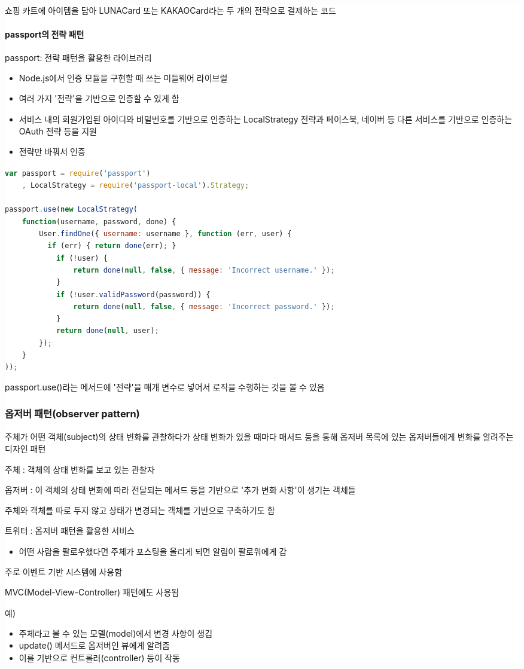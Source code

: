 쇼핑 카트에 아이템을 담아 LUNACard 또는 KAKAOCard라는 두 개의 전략으로 결제하는 코드

#### passport의 전략 패턴

passport: 전략 패턴을 활용한 라이브러리

- Node.js에서 인증 모듈을 구현할 때 쓰는 미들웨어 라이브럴

- 여러 가지 '전략'을 기반으로 인증할 수 있게 함
- 서비스 내의 회원가입된 아이디와 비밀번호를 기반으로 인증하는 LocalStrategy 전략과 페이스북, 네이버 등 다른 서비스를 기반으로 인증하는 OAuth 전략 등을 지원

- 전략만 바꿔서 인증

```javascript
var passport = require('passport')
    , LocalStrategy = require('passport-local').Strategy;

passport.use(new LocalStrategy(
    function(username, password, done) {
        User.findOne({ username: username }, function (err, user) {
          if (err) { return done(err); }
            if (!user) {
                return done(null, false, { message: 'Incorrect username.' });
            }
            if (!user.validPassword(password)) {
                return done(null, false, { message: 'Incorrect password.' });
            }
            return done(null, user);
        });
    }
));

```

passport.use()라는 메서드에 '전략'을 매개 변수로 넣어서 로직을 수행하는 것을 볼 수 있음

### 옵저버 패턴(observer pattern)

주체가 어떤 객체(subject)의 상태 변화를 관찰하다가 상태 변화가 있을 때마다 매서드 등을 통해 옵저버 목록에 있는 옵저버들에게 변화를 알려주는 디자인 패턴

주체 : 객체의 상태 변화를 보고 있는 관찰자

옵저버 : 이 객체의 상태 변화에 따라 전달되는 메서드 등을 기반으로 '추가 변화 사항'이 생기는 객체들

주체와 객체를 따로 두지 않고 상태가 변경되는 객체를 기반으로 구축하기도 함

트위터 : 옵저버 패턴을 활용한 서비스

- 어떤 사람을 팔로우했다면 주체가 포스팅을 올리게 되면 알림이 팔로워에게 감

주로 이벤트 기반 시스템에 사용함

MVC(Model-View-Controller) 패턴에도 사용됨

예) 

- 주체라고 볼 수 있는 모델(model)에서 변경 사항이 생김
- update() 메서드로 옵저버인 뷰에게 알려줌
- 이를 기반으로 컨트롤러(controller) 등이 작동

